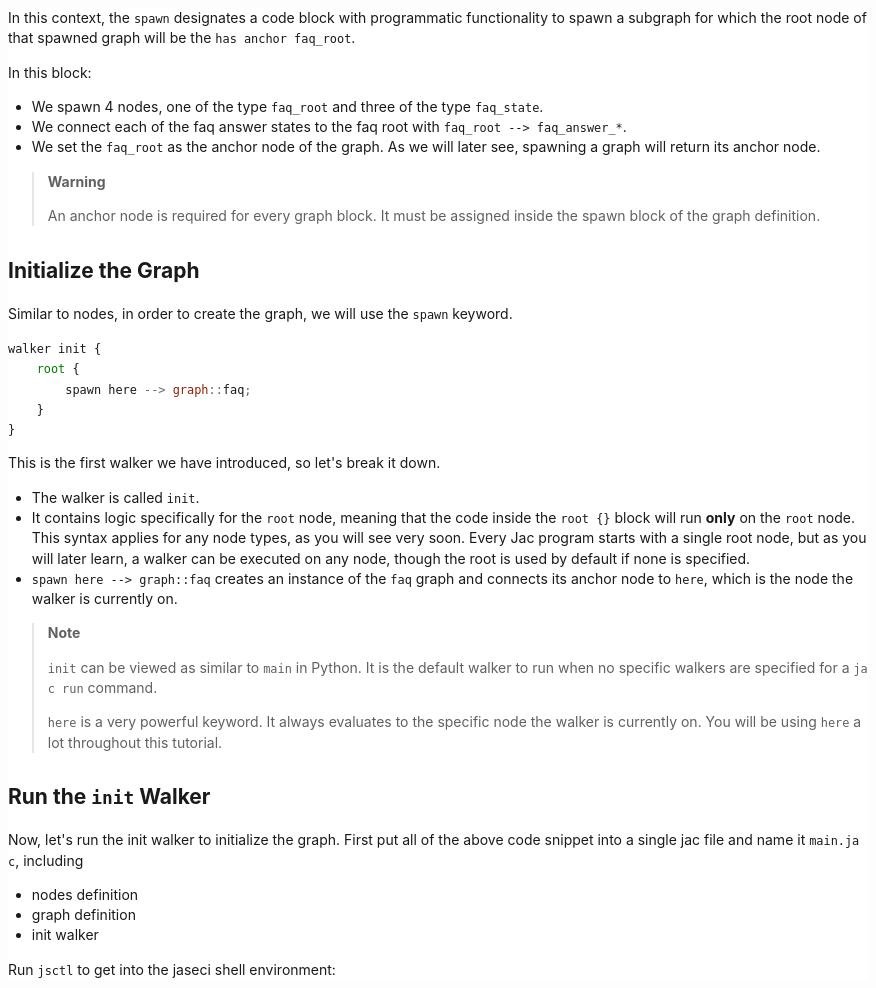 In this context, the `spawn` designates a code block with programmatic functionality to spawn a subgraph for which the root node of that spawned graph will be the `has anchor faq_root`.

In this block:

- We spawn 4 nodes, one of the type `faq_root` and three of the type `faq_state`.
- We connect each of the faq answer states to the faq root with `faq_root --> faq_answer_*`.
- We set the `faq_root` as the anchor node of the graph. As we will later see, spawning a graph will return its anchor node.

> **Warning**
>
> An anchor node is required for every graph block. It must be assigned inside the spawn block of the graph definition.

## Initialize the Graph

Similar to nodes, in order to create the graph, we will use the `spawn` keyword.

```js
walker init {
    root {
        spawn here --> graph::faq;
    }
}
```

This is the first walker we have introduced, so let's break it down.

- The walker is called `init`.
- It contains logic specifically for the `root` node, meaning that the code inside the `root {}` block will run **only** on the `root` node. This syntax applies for any node types, as you will see very soon. Every Jac program starts with a single root node, but as you will later learn, a walker can be executed on any node, though the root is used by default if none is specified.
- `spawn here --> graph::faq` creates an instance of the `faq` graph and connects its anchor node to `here`, which is the node the walker is currently on.

> **Note**
>
> `init` can be viewed as similar to `main` in Python. It is the default walker to run when no specific walkers are specified for a `jac run` command.
>
> `here` is a very powerful keyword. It always evaluates to the specific node the walker is currently on. You will be using `here` a lot throughout this tutorial.

## Run the `init` Walker

Now, let's run the init walker to initialize the graph.
First put all of the above code snippet into a single jac file and name it `main.jac`, including

- nodes definition
- graph definition
- init walker

Run `jsctl` to get into the jaseci shell environment:
